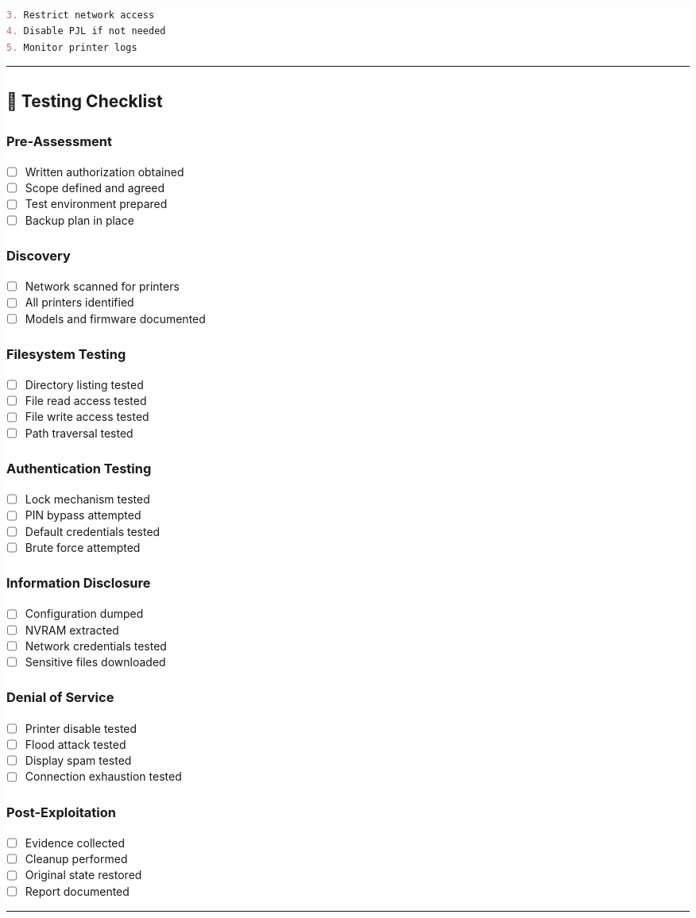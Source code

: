```markdown
3. Restrict network access
4. Disable PJL if not needed
5. Monitor printer logs
```

---

## 🎯 Testing Checklist

### Pre-Assessment
- [ ] Written authorization obtained
- [ ] Scope defined and agreed
- [ ] Test environment prepared
- [ ] Backup plan in place

### Discovery
- [ ] Network scanned for printers
- [ ] All printers identified
- [ ] Models and firmware documented

### Filesystem Testing
- [ ] Directory listing tested
- [ ] File read access tested
- [ ] File write access tested
- [ ] Path traversal tested

### Authentication Testing
- [ ] Lock mechanism tested
- [ ] PIN bypass attempted
- [ ] Default credentials tested
- [ ] Brute force attempted

### Information Disclosure
- [ ] Configuration dumped
- [ ] NVRAM extracted
- [ ] Network credentials tested
- [ ] Sensitive files downloaded

### Denial of Service
- [ ] Printer disable tested
- [ ] Flood attack tested
- [ ] Display spam tested
- [ ] Connection exhaustion tested

### Post-Exploitation
- [ ] Evidence collected
- [ ] Cleanup performed
- [ ] Original state restored
- [ ] Report documented

---